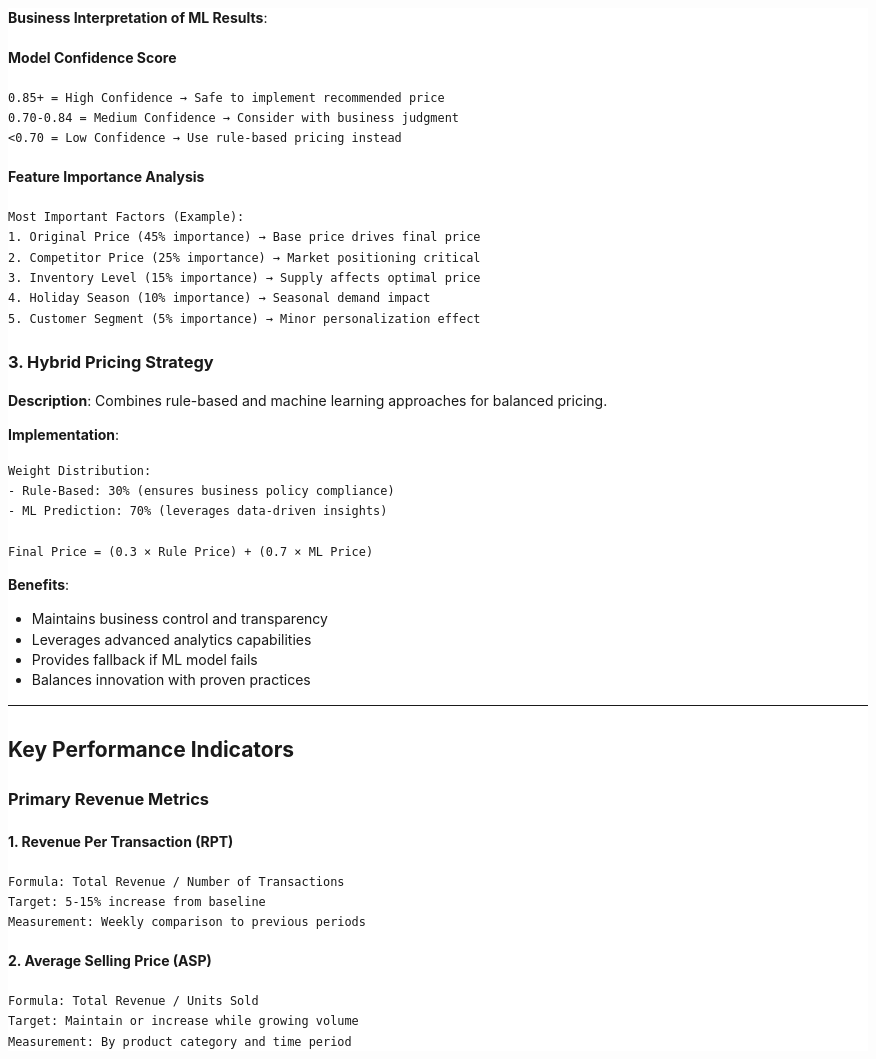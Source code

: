 **Business Interpretation of ML Results**:

#### Model Confidence Score
```
0.85+ = High Confidence → Safe to implement recommended price
0.70-0.84 = Medium Confidence → Consider with business judgment
<0.70 = Low Confidence → Use rule-based pricing instead
```

#### Feature Importance Analysis
```
Most Important Factors (Example):
1. Original Price (45% importance) → Base price drives final price
2. Competitor Price (25% importance) → Market positioning critical
3. Inventory Level (15% importance) → Supply affects optimal price
4. Holiday Season (10% importance) → Seasonal demand impact
5. Customer Segment (5% importance) → Minor personalization effect
```

### 3. Hybrid Pricing Strategy

**Description**: Combines rule-based and machine learning approaches for balanced pricing.

**Implementation**:
```
Weight Distribution:
- Rule-Based: 30% (ensures business policy compliance)
- ML Prediction: 70% (leverages data-driven insights)

Final Price = (0.3 × Rule Price) + (0.7 × ML Price)
```

**Benefits**:
- Maintains business control and transparency
- Leverages advanced analytics capabilities
- Provides fallback if ML model fails
- Balances innovation with proven practices

---

## Key Performance Indicators

### Primary Revenue Metrics

#### 1. Revenue Per Transaction (RPT)
```
Formula: Total Revenue / Number of Transactions
Target: 5-15% increase from baseline
Measurement: Weekly comparison to previous periods
```

#### 2. Average Selling Price (ASP)
```
Formula: Total Revenue / Units Sold
Target: Maintain or increase while growing volume
Measurement: By product category and time period
```
